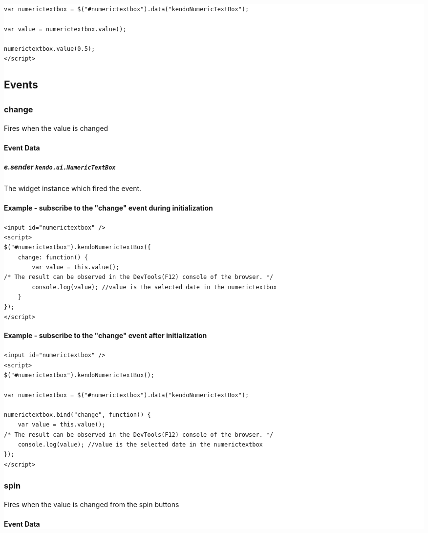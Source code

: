     var numerictextbox = $("#numerictextbox").data("kendoNumericTextBox");

    var value = numerictextbox.value();

    numerictextbox.value(0.5);
    </script>

## Events

### change

Fires when the value is changed

#### Event Data

##### e.sender `kendo.ui.NumericTextBox`

The widget instance which fired the event.

#### Example - subscribe to the "change" event during initialization

    <input id="numerictextbox" />
    <script>
    $("#numerictextbox").kendoNumericTextBox({
        change: function() {
            var value = this.value();
	/* The result can be observed in the DevTools(F12) console of the browser. */
            console.log(value); //value is the selected date in the numerictextbox
        }
    });
    </script>

#### Example - subscribe to the "change" event after initialization

    <input id="numerictextbox" />
    <script>
    $("#numerictextbox").kendoNumericTextBox();

    var numerictextbox = $("#numerictextbox").data("kendoNumericTextBox");

    numerictextbox.bind("change", function() {
        var value = this.value();
	/* The result can be observed in the DevTools(F12) console of the browser. */
        console.log(value); //value is the selected date in the numerictextbox
    });
    </script>

### spin

Fires when the value is changed from the spin buttons

#### Event Data
